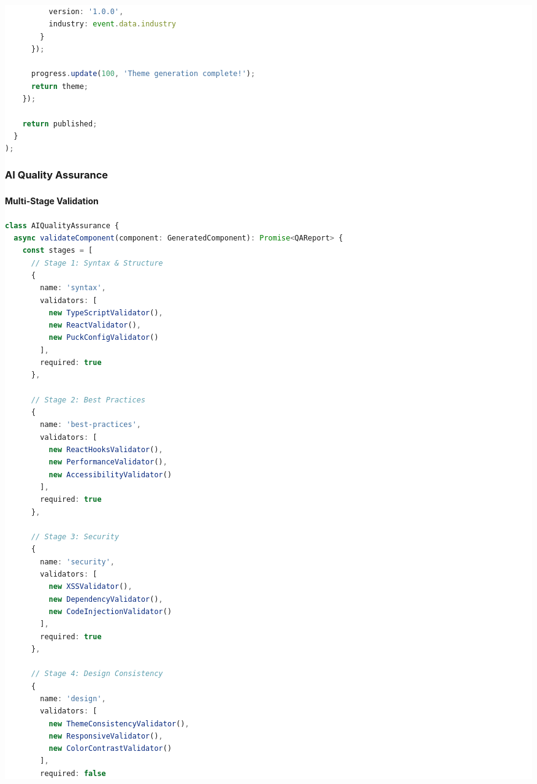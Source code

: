```typescript
          version: '1.0.0',
          industry: event.data.industry
        }
      });
      
      progress.update(100, 'Theme generation complete!');
      return theme;
    });
    
    return published;
  }
);
```

### AI Quality Assurance

#### Multi-Stage Validation
```typescript
class AIQualityAssurance {
  async validateComponent(component: GeneratedComponent): Promise<QAReport> {
    const stages = [
      // Stage 1: Syntax & Structure
      {
        name: 'syntax',
        validators: [
          new TypeScriptValidator(),
          new ReactValidator(),
          new PuckConfigValidator()
        ],
        required: true
      },
      
      // Stage 2: Best Practices
      {
        name: 'best-practices',
        validators: [
          new ReactHooksValidator(),
          new PerformanceValidator(),
          new AccessibilityValidator()
        ],
        required: true
      },
      
      // Stage 3: Security
      {
        name: 'security',
        validators: [
          new XSSValidator(),
          new DependencyValidator(),
          new CodeInjectionValidator()
        ],
        required: true
      },
      
      // Stage 4: Design Consistency
      {
        name: 'design',
        validators: [
          new ThemeConsistencyValidator(),
          new ResponsiveValidator(),
          new ColorContrastValidator()
        ],
        required: false
```
